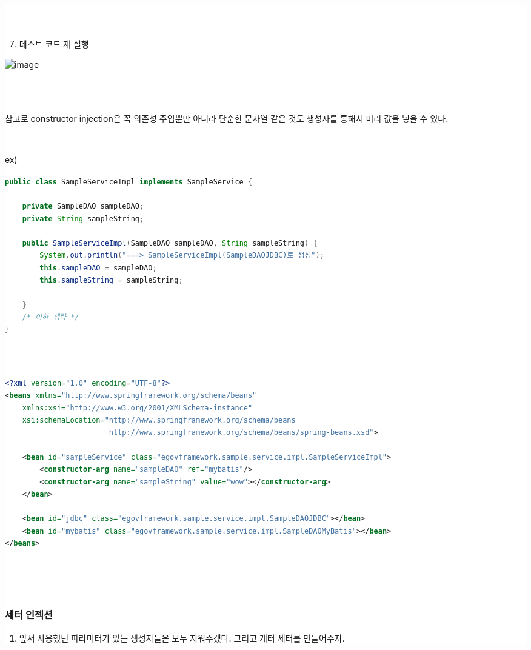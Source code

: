 <br><br>

7. 테스트 코드 재 실행 <br>

![image](https://user-images.githubusercontent.com/51431766/75110238-393ed880-566f-11ea-92a3-b37dfe04d187.png)

<br><br>

참고로 constructor injection은 꼭 의존성 주입뿐만 아니라 단순한 문자열 같은 것도 생성자를 통해서 미리 
값을 넣을 수 있다.

<br>

ex)
```java
public class SampleServiceImpl implements SampleService {
	
	private SampleDAO sampleDAO;
	private String sampleString;
	
	public SampleServiceImpl(SampleDAO sampleDAO, String sampleString) {
		System.out.println("===> SampleServiceImpl(SampleDAOJDBC)로 생성");
		this.sampleDAO = sampleDAO;
		this.sampleString = sampleString;
		
	}
	/* 이하 생략 */
}
```
<br><br>

```xml
<?xml version="1.0" encoding="UTF-8"?>
<beans xmlns="http://www.springframework.org/schema/beans"
	xmlns:xsi="http://www.w3.org/2001/XMLSchema-instance"
	xsi:schemaLocation="http://www.springframework.org/schema/beans 
						http://www.springframework.org/schema/beans/spring-beans.xsd">

	<bean id="sampleService" class="egovframework.sample.service.impl.SampleServiceImpl">
		<constructor-arg name="sampleDAO" ref="mybatis"/>
		<constructor-arg name="sampleString" value="wow"></constructor-arg>
	</bean>
	
	<bean id="jdbc" class="egovframework.sample.service.impl.SampleDAOJDBC"></bean>
	<bean id="mybatis" class="egovframework.sample.service.impl.SampleDAOMyBatis"></bean>
</beans>
```

<br><br><br>

### 세터 인젝션


1. 앞서 사용했던 파라미터가 있는 생성자들은 모두 지워주겠다. 그리고
게터 세터를 만들어주자. <br>
